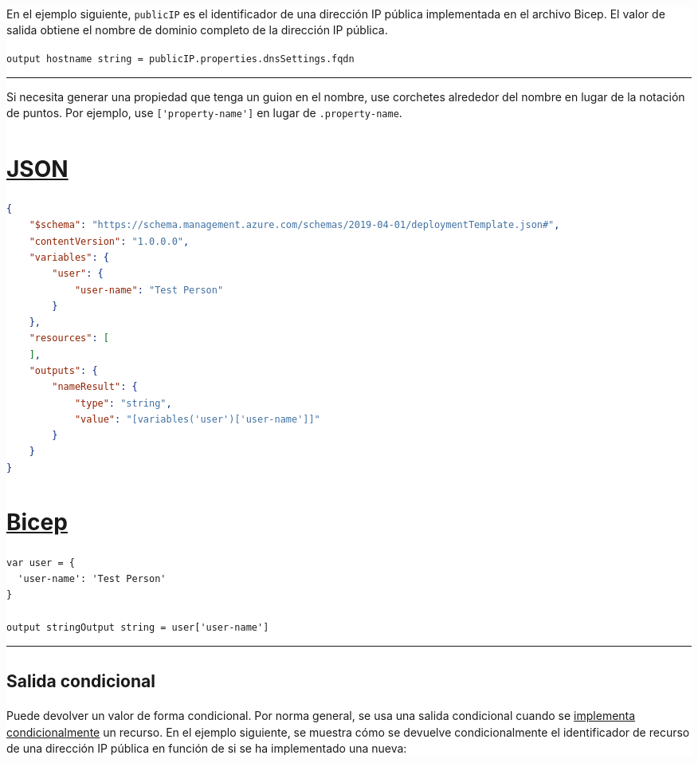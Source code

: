 En el ejemplo siguiente, `publicIP` es el identificador de una dirección IP pública implementada en el archivo Bicep. El valor de salida obtiene el nombre de dominio completo de la dirección IP pública.

```bicep
output hostname string = publicIP.properties.dnsSettings.fqdn
```

---

Si necesita generar una propiedad que tenga un guion en el nombre, use corchetes alrededor del nombre en lugar de la notación de puntos. Por ejemplo, use `['property-name']` en lugar de `.property-name`.

# <a name="json"></a>[JSON](#tab/json)

```json
{
    "$schema": "https://schema.management.azure.com/schemas/2019-04-01/deploymentTemplate.json#",
    "contentVersion": "1.0.0.0",
    "variables": {
        "user": {
            "user-name": "Test Person"
        }
    },
    "resources": [
    ],
    "outputs": {
        "nameResult": {
            "type": "string",
            "value": "[variables('user')['user-name']]"
        }
    }
}
```

# <a name="bicep"></a>[Bicep](#tab/bicep)

```bicep
var user = {
  'user-name': 'Test Person'
}

output stringOutput string = user['user-name']
```

---

## <a name="conditional-output"></a>Salida condicional

Puede devolver un valor de forma condicional. Por norma general, se usa una salida condicional cuando se [implementa condicionalmente](conditional-resource-deployment.md) un recurso. En el ejemplo siguiente, se muestra cómo se devuelve condicionalmente el identificador de recurso de una dirección IP pública en función de si se ha implementado una nueva:
